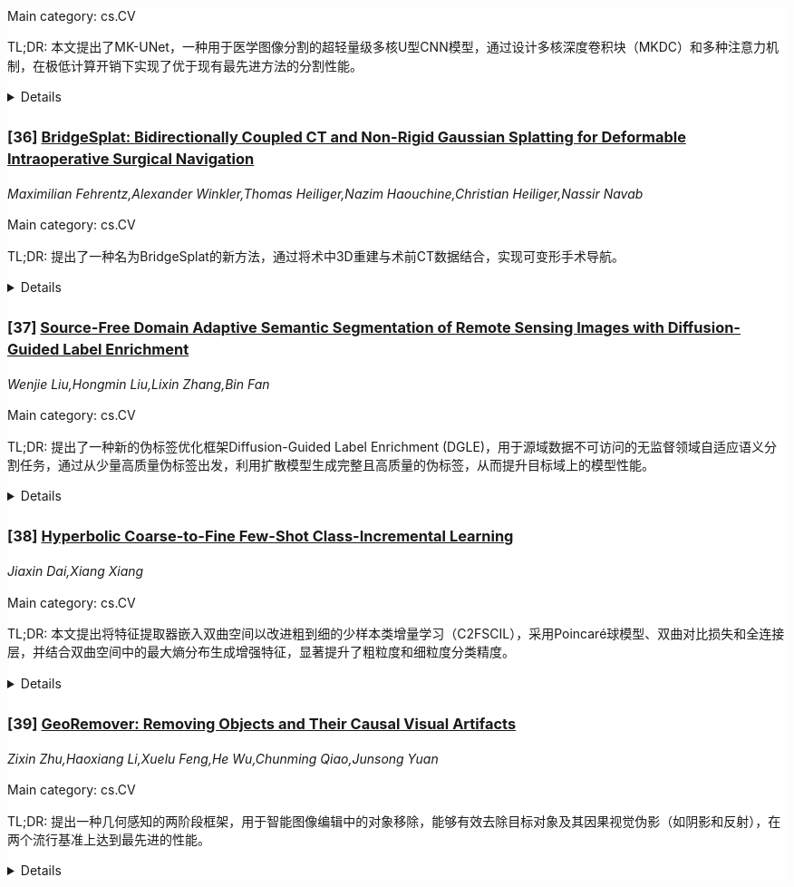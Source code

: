 Main category: cs.CV

TL;DR: 本文提出了MK-UNet，一种用于医学图像分割的超轻量级多核U型CNN模型，通过设计多核深度卷积块（MKDC）和多种注意力机制，在极低计算开销下实现了优于现有最先进方法的分割性能。


<details><summary>Details</summary></details>


### [36] [BridgeSplat: Bidirectionally Coupled CT and Non-Rigid Gaussian Splatting for Deformable Intraoperative Surgical Navigation](https://arxiv.org/abs/2509.18501)
*Maximilian Fehrentz,Alexander Winkler,Thomas Heiliger,Nazim Haouchine,Christian Heiliger,Nassir Navab*

Main category: cs.CV

TL;DR: 提出了一种名为BridgeSplat的新方法，通过将术中3D重建与术前CT数据结合，实现可变形手术导航。


<details><summary>Details</summary></details>


### [37] [Source-Free Domain Adaptive Semantic Segmentation of Remote Sensing Images with Diffusion-Guided Label Enrichment](https://arxiv.org/abs/2509.18502)
*Wenjie Liu,Hongmin Liu,Lixin Zhang,Bin Fan*

Main category: cs.CV

TL;DR: 提出了一种新的伪标签优化框架Diffusion-Guided Label Enrichment (DGLE)，用于源域数据不可访问的无监督领域自适应语义分割任务，通过从少量高质量伪标签出发，利用扩散模型生成完整且高质量的伪标签，从而提升目标域上的模型性能。


<details><summary>Details</summary></details>


### [38] [Hyperbolic Coarse-to-Fine Few-Shot Class-Incremental Learning](https://arxiv.org/abs/2509.18504)
*Jiaxin Dai,Xiang Xiang*

Main category: cs.CV

TL;DR: 本文提出将特征提取器嵌入双曲空间以改进粗到细的少样本类增量学习（C2FSCIL），采用Poincaré球模型、双曲对比损失和全连接层，并结合双曲空间中的最大熵分布生成增强特征，显著提升了粗粒度和细粒度分类精度。


<details><summary>Details</summary></details>


### [39] [GeoRemover: Removing Objects and Their Causal Visual Artifacts](https://arxiv.org/abs/2509.18538)
*Zixin Zhu,Haoxiang Li,Xuelu Feng,He Wu,Chunming Qiao,Junsong Yuan*

Main category: cs.CV

TL;DR: 提出一种几何感知的两阶段框架，用于智能图像编辑中的对象移除，能够有效去除目标对象及其因果视觉伪影（如阴影和反射），在两个流行基准上达到最先进的性能。


<details><summary>Details</summary></details>

